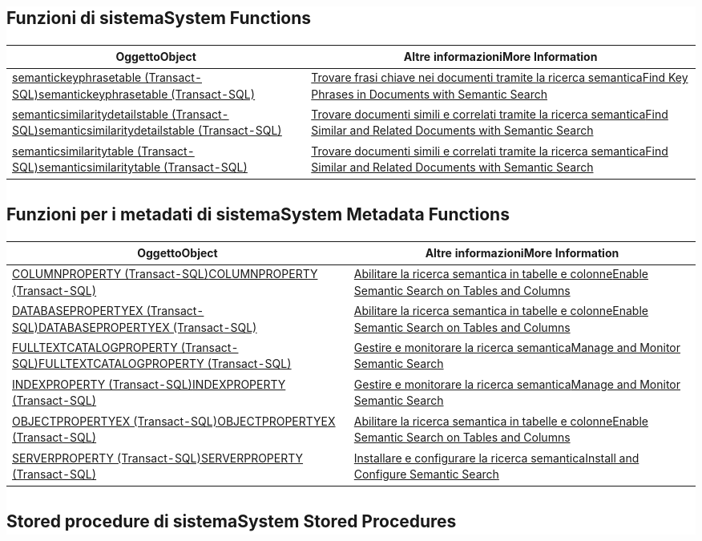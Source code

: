 ##  <a name="system-functions"></a><a name="func"></a> <span data-ttu-id="ba1ee-112">Funzioni di sistema</span><span class="sxs-lookup"><span data-stu-id="ba1ee-112">System Functions</span></span>  
  
|<span data-ttu-id="ba1ee-113">Oggetto</span><span class="sxs-lookup"><span data-stu-id="ba1ee-113">Object</span></span>|<span data-ttu-id="ba1ee-114">Altre informazioni</span><span class="sxs-lookup"><span data-stu-id="ba1ee-114">More Information</span></span>|  
|------------|----------------------|  
|[<span data-ttu-id="ba1ee-115">semantickeyphrasetable &#40;Transact-SQL&#41;</span><span class="sxs-lookup"><span data-stu-id="ba1ee-115">semantickeyphrasetable &#40;Transact-SQL&#41;</span></span>](/sql/relational-databases/system-functions/semantickeyphrasetable-transact-sql)|[<span data-ttu-id="ba1ee-116">Trovare frasi chiave nei documenti tramite la ricerca semantica</span><span class="sxs-lookup"><span data-stu-id="ba1ee-116">Find Key Phrases in Documents with Semantic Search</span></span>](find-key-phrases-in-documents-with-semantic-search.md)|  
|[<span data-ttu-id="ba1ee-117">semanticsimilaritydetailstable &#40;Transact-SQL&#41;</span><span class="sxs-lookup"><span data-stu-id="ba1ee-117">semanticsimilaritydetailstable &#40;Transact-SQL&#41;</span></span>](/sql/relational-databases/system-functions/semanticsimilaritydetailstable-transact-sql)|[<span data-ttu-id="ba1ee-118">Trovare documenti simili e correlati tramite la ricerca semantica</span><span class="sxs-lookup"><span data-stu-id="ba1ee-118">Find Similar and Related Documents with Semantic Search</span></span>](find-similar-and-related-documents-with-semantic-search.md)|  
|[<span data-ttu-id="ba1ee-119">semanticsimilaritytable &#40;Transact-SQL&#41;</span><span class="sxs-lookup"><span data-stu-id="ba1ee-119">semanticsimilaritytable &#40;Transact-SQL&#41;</span></span>](/sql/relational-databases/system-functions/semanticsimilaritytable-transact-sql)|[<span data-ttu-id="ba1ee-120">Trovare documenti simili e correlati tramite la ricerca semantica</span><span class="sxs-lookup"><span data-stu-id="ba1ee-120">Find Similar and Related Documents with Semantic Search</span></span>](find-similar-and-related-documents-with-semantic-search.md)|  
  
##  <a name="system-metadata-functions"></a><a name="meta"></a> <span data-ttu-id="ba1ee-121">Funzioni per i metadati di sistema</span><span class="sxs-lookup"><span data-stu-id="ba1ee-121">System Metadata Functions</span></span>  
  
|<span data-ttu-id="ba1ee-122">Oggetto</span><span class="sxs-lookup"><span data-stu-id="ba1ee-122">Object</span></span>|<span data-ttu-id="ba1ee-123">Altre informazioni</span><span class="sxs-lookup"><span data-stu-id="ba1ee-123">More Information</span></span>|  
|------------|----------------------|  
|[<span data-ttu-id="ba1ee-124">COLUMNPROPERTY &#40;Transact-SQL&#41;</span><span class="sxs-lookup"><span data-stu-id="ba1ee-124">COLUMNPROPERTY &#40;Transact-SQL&#41;</span></span>](/sql/t-sql/functions/columnproperty-transact-sql)|[<span data-ttu-id="ba1ee-125">Abilitare la ricerca semantica in tabelle e colonne</span><span class="sxs-lookup"><span data-stu-id="ba1ee-125">Enable Semantic Search on Tables and Columns</span></span>](enable-semantic-search-on-tables-and-columns.md)|  
|[<span data-ttu-id="ba1ee-126">DATABASEPROPERTYEX &#40;Transact-SQL&#41;</span><span class="sxs-lookup"><span data-stu-id="ba1ee-126">DATABASEPROPERTYEX &#40;Transact-SQL&#41;</span></span>](/sql/t-sql/functions/databasepropertyex-transact-sql)|[<span data-ttu-id="ba1ee-127">Abilitare la ricerca semantica in tabelle e colonne</span><span class="sxs-lookup"><span data-stu-id="ba1ee-127">Enable Semantic Search on Tables and Columns</span></span>](enable-semantic-search-on-tables-and-columns.md)|  
|[<span data-ttu-id="ba1ee-128">FULLTEXTCATALOGPROPERTY &#40;Transact-SQL&#41;</span><span class="sxs-lookup"><span data-stu-id="ba1ee-128">FULLTEXTCATALOGPROPERTY &#40;Transact-SQL&#41;</span></span>](/sql/t-sql/functions/fulltextcatalogproperty-transact-sql)|[<span data-ttu-id="ba1ee-129">Gestire e monitorare la ricerca semantica</span><span class="sxs-lookup"><span data-stu-id="ba1ee-129">Manage and Monitor Semantic Search</span></span>](manage-and-monitor-semantic-search.md)|  
|[<span data-ttu-id="ba1ee-130">INDEXPROPERTY &#40;Transact-SQL&#41;</span><span class="sxs-lookup"><span data-stu-id="ba1ee-130">INDEXPROPERTY &#40;Transact-SQL&#41;</span></span>](/sql/t-sql/functions/indexproperty-transact-sql)|[<span data-ttu-id="ba1ee-131">Gestire e monitorare la ricerca semantica</span><span class="sxs-lookup"><span data-stu-id="ba1ee-131">Manage and Monitor Semantic Search</span></span>](manage-and-monitor-semantic-search.md)|  
|[<span data-ttu-id="ba1ee-132">OBJECTPROPERTYEX &#40;Transact-SQL&#41;</span><span class="sxs-lookup"><span data-stu-id="ba1ee-132">OBJECTPROPERTYEX &#40;Transact-SQL&#41;</span></span>](/sql/t-sql/functions/objectproperty-transact-sql)|[<span data-ttu-id="ba1ee-133">Abilitare la ricerca semantica in tabelle e colonne</span><span class="sxs-lookup"><span data-stu-id="ba1ee-133">Enable Semantic Search on Tables and Columns</span></span>](enable-semantic-search-on-tables-and-columns.md)|  
|[<span data-ttu-id="ba1ee-134">SERVERPROPERTY &#40;Transact-SQL&#41;</span><span class="sxs-lookup"><span data-stu-id="ba1ee-134">SERVERPROPERTY &#40;Transact-SQL&#41;</span></span>](/sql/t-sql/functions/serverproperty-transact-sql)|[<span data-ttu-id="ba1ee-135">Installare e configurare la ricerca semantica</span><span class="sxs-lookup"><span data-stu-id="ba1ee-135">Install and Configure Semantic Search</span></span>](install-and-configure-semantic-search.md)|  
  
##  <a name="system-stored-procedures"></a><a name="sproc"></a> <span data-ttu-id="ba1ee-136">Stored procedure di sistema</span><span class="sxs-lookup"><span data-stu-id="ba1ee-136">System Stored Procedures</span></span>  
  